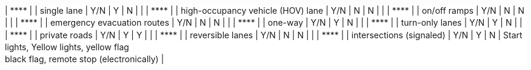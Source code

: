 | ****                         |                                                           | single lane                                                                                                                                                      | Y/N                                  | Y                                                                                                                                                | N                |                                                                                                                                                                              |
| ****                         |                                                           |  high-occupancy vehicle (HOV) lane                                                                                                                               | Y/N                                  | N                                                                                                                                                | N                |                                                                                                                                                                              |
| ****                         |                                                           |  on/off ramps                                                                                                                                                    | Y/N                                  | N                                                                                                                                                | N                |                                                                                                                                                                              |
| ****                         |                                                           |  emergency evacuation routes                                                                                                                                     | Y/N                                  | N                                                                                                                                                | N                |                                                                                                                                                                              |
| ****                         |                                                           |  one-way                                                                                                                                                         | Y/N                                  | Y                                                                                                                                                | N                |                                                                                                                                                                              |
| ****                         |                                                           |  turn-only lanes                                                                                                                                                 | Y/N                                  | Y                                                                                                                                                | N                |                                                                                                                                                                              |
| ****                         |                                                           |  private roads                                                                                                                                                   | Y/N                                  | Y                                                                                                                                                | Y                |                                                                                                                                                                              |
| ****                         |                                                           | reversible lanes                                                                                                                                                 | Y/N                                  | N                                                                                                                                                | N                |                                                                                                                                                                              |
| ****                         |                                                           | intersections (signaled)                                                                                                                                         | Y/N                                  | Y                                                                                                                                                | N                | Start lights, Yellow lights, yellow flag<br>black flag, remote stop (electronically)                                                                                         |